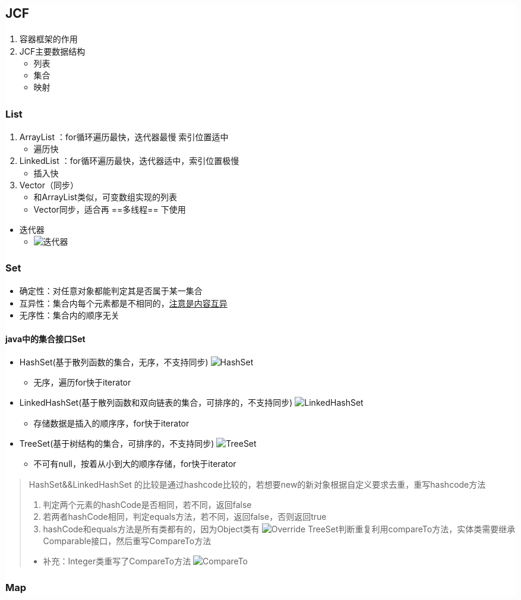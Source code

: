 ## JCF

1. 容器框架的作用
2. JCF主要数据结构
    - 列表
    - 集合
    - 映射

### List
1. ArrayList ：for循环遍历最快，迭代器最慢 索引位置适中
    -  遍历快
2. LinkedList ：for循环遍历最快，迭代器适中，索引位置极慢
    - 插入快
3. Vector（同步）
    - 和ArrayList类似，可变数组实现的列表
    - Vector同步，适合再 ==多线程== 下使用
    
    
- 迭代器
    - ![迭代器](迭代器.png)
###  Set

- 确定性：对任意对象都能判定其是否属于某一集合
- 互异性：集合内每个元素都是不相同的，<u>注意是内容互异</u>
- 无序性：集合内的顺序无关

#### java中的集合接口Set

- HashSet(基于散列函数的集合，无序，不支持同步)
    ![HashSet](HashSet.png)
    - 无序，遍历for快于iterator
    
- LinkedHashSet(基于散列函数和双向链表的集合，可排序的，不支持同步)
    ![LinkedHashSet](LinkedHashSet.png)
    - 存储数据是插入的顺序序，for快于iterator

- TreeSet(基于树结构的集合，可排序的，不支持同步)
    ![TreeSet](TreeSet.png)
    - 不可有null，按着从小到大的顺序存储，for快于iterator
    
> HashSet&&LinkedHashSet 的比较是通过hashcode比较的，若想要new的新对象根据自定义要求去重，重写hashcode方法
>
>   1. 判定两个元素的hashCode是否相同，若不同，返回false
>   2. 若两者hashCode相同，判定equals方法，若不同，返回false，否则返回true
>   3. hashCode和equals方法是所有类都有的，因为Object类有
>![Override](9692a1c5.png)
>TreeSet判断重复利用compareTo方法，实体类需要继承Comparable接口，然后重写CompareTo方法  
> - 补充：Integer类重写了CompareTo方法
>   ![CompareTo](11c71953.png)
    
### Map
